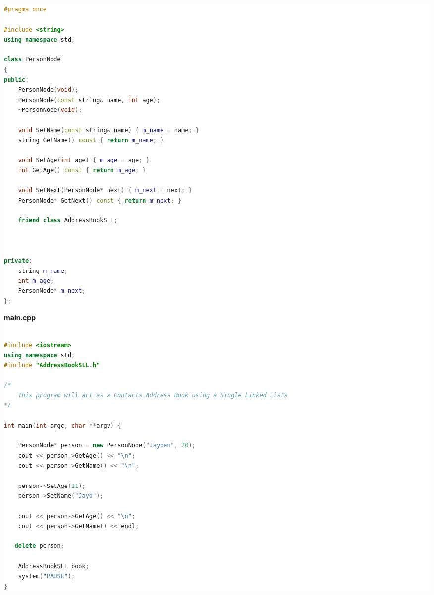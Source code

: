 ```cpp
#pragma once

#include <string>
using namespace std;

class PersonNode
{
public:
	PersonNode(void);
	PersonNode(const string& name, int age);
	~PersonNode(void);

	void SetName(const string& name) { m_name = name; }
	string GetName() const { return m_name; }

	void SetAge(int age) { m_age = age; }
	int GetAge() const { return m_age; }

	void SetNext(PersonNode* next) { m_next = next; }
	PersonNode* GetNext() const { return m_next; }

	friend class AddressBookSLL;



private:
	string m_name;
	int m_age;
	PersonNode* m_next;
};
```

**main.cpp**

```cpp

#include <iostream>
using namespace std;
#include "AddressBookSLL.h"

/*
	This program will act as a Contacts Address Book using a Single Linked Lists
*/

int main(int argc, char **argv) {

	PersonNode* person = new PersonNode("Jayden", 20);
	cout << person->GetAge() << "\n";
	cout << person->GetName() << "\n";

	person->SetAge(21);
	person->SetName("Jayd");

	cout << person->GetAge() << "\n";
	cout << person->GetName() << endl;

   delete person;

	AddressBookSLL book;
	system("PAUSE");
}
```

